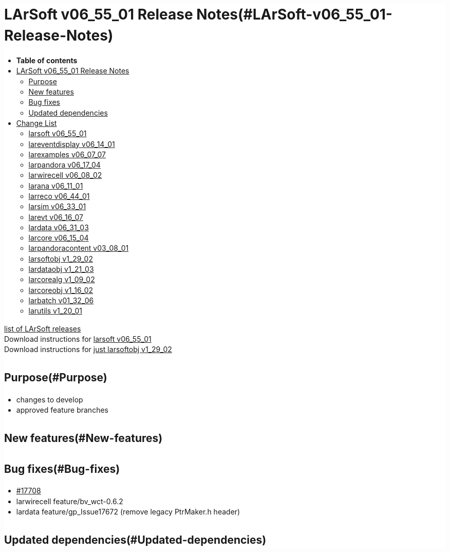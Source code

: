 LArSoft v06\_55\_01 Release Notes(#LArSoft-v06_55_01-Release-Notes)
======================================================================

-   **Table of contents**
-   [LArSoft v06\_55\_01 Release Notes](#LArSoft-v06_55_01-Release-Notes)
    -   [Purpose](#Purpose)
    -   [New features](#New-features)
    -   [Bug fixes](#Bug-fixes)
    -   [Updated dependencies](#Updated-dependencies)
-   [Change List](#Change-List)
    -   [larsoft v06\_55\_01](#larsoft-v06_55_01)
    -   [lareventdisplay v06\_14\_01](#lareventdisplay-v06_14_01)
    -   [larexamples v06\_07\_07](#larexamples-v06_07_07)
    -   [larpandora v06\_17\_04](#larpandora-v06_17_04)
    -   [larwirecell v06\_08\_02](#larwirecell-v06_08_02)
    -   [larana v06\_11\_01](#larana-v06_11_01)
    -   [larreco v06\_44\_01](#larreco-v06_44_01)
    -   [larsim v06\_33\_01](#larsim-v06_33_01)
    -   [larevt v06\_16\_07](#larevt-v06_16_07)
    -   [lardata v06\_31\_03](#lardata-v06_31_03)
    -   [larcore v06\_15\_04](#larcore-v06_15_04)
    -   [larpandoracontent v03\_08\_01](#larpandoracontent-v03_08_01)
    -   [larsoftobj v1\_29\_02](#larsoftobj-v1_29_02)
    -   [lardataobj v1\_21\_03](#lardataobj-v1_21_03)
    -   [larcorealg v1\_09\_02](#larcorealg-v1_09_02)
    -   [larcoreobj v1\_16\_02](#larcoreobj-v1_16_02)
    -   [larbatch v01\_32\_06](#larbatch-v01_32_06)
    -   [larutils v1\_20\_01](#larutils-v1_20_01)

[list of LArSoft releases](LArSoft_release_list)\
Download instructions for [larsoft v06\_55\_01](http://scisoft.fnal.gov/scisoft/bundles/larsoft/v06_55_01/larsoft-v06_55_01.html)\
Download instructions for [just larsoftobj v1\_29\_02](http://scisoft.fnal.gov/scisoft/bundles/larsoftobj/v1_29_02/larsoftobj-v1_29_02.html)

Purpose(#Purpose)
--------------------

-   changes to develop
-   approved feature branches

New features(#New-features)
------------------------------

Bug fixes(#Bug-fixes)
------------------------

-   [\#17708](/redmine/issues/17708 "Bug: SimPhotonCounter causes significant memory usage for DUNE library generation. (Closed)")
-   larwirecell feature/bv\_wct-0.6.2
-   lardata feature/gp\_Issue17672 (remove legacy PtrMaker.h header)

Updated dependencies(#Updated-dependencies)
----------------------------------------------
